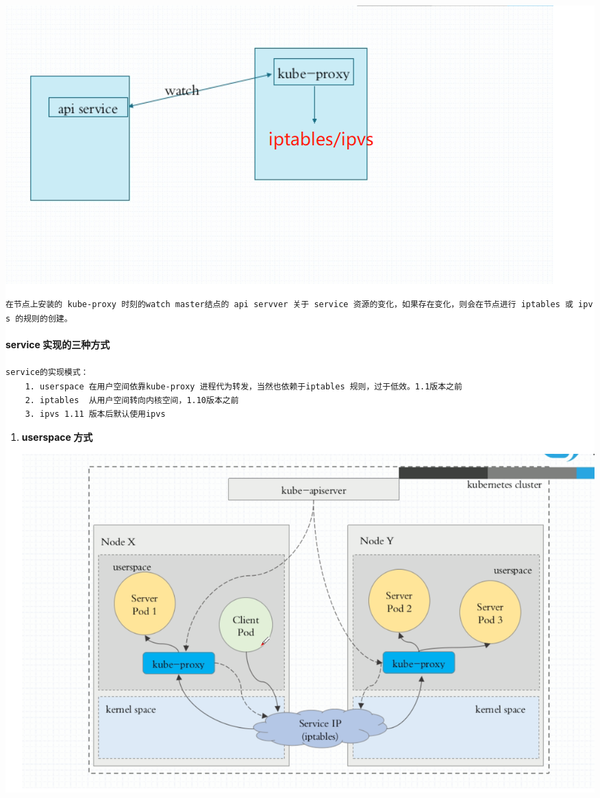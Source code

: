 ![1565074633787](assets/1565074633787.png)

```
在节点上安装的 kube-proxy 时刻的watch master结点的 api servver 关于 service 资源的变化，如果存在变化，则会在节点进行 iptables 或 ipvs 的规则的创建。
```

#### service 实现的三种方式

```
service的实现模式：
	1. userspace 在用户空间依靠kube-proxy 进程代为转发，当然也依赖于iptables 规则，过于低效。1.1版本之前
	2. iptables  从用户空间转向内核空间，1.10版本之前
	3. ipvs 1.11 版本后默认使用ipvs
```

1. **userspace 方式**

   ![1565075018629](assets/1565075018629.png)
